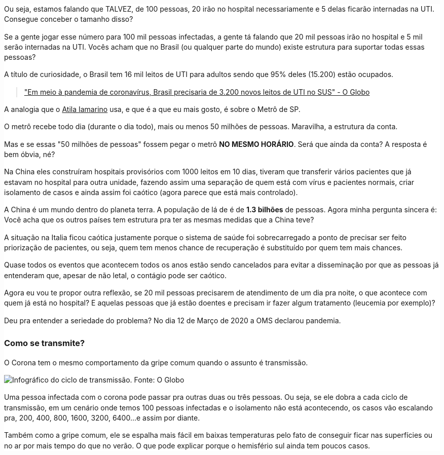 Ou seja, estamos falando que TALVEZ, de 100 pessoas, 20 irão no hospital necessariamente e 5 delas ficarão internadas na UTI. Consegue conceber o tamanho disso?

Se a gente jogar esse número para 100 mil pessoas infectadas, a gente tá falando que 20 mil pessoas irão no hospital e 5 mil serão internadas na UTI. Vocês acham que no Brasil (ou qualquer parte do mundo) existe estrutura para suportar todas essas pessoas?

A título de curiosidade, o Brasil tem 16 mil leitos de UTI para adultos sendo que 95% deles (15.200) estão ocupados.

> ["Em meio à pandemia de coronavírus, Brasil precisaria de 3.200 novos leitos de UTI no SUS" - O Globo](https://oglobo.globo.com/sociedade/em-meio-pandemia-de--brasil-precisaria-de-3200-novos-leitos-de-uti-no-sus-24299306)

A analogia que o [Atila Iamarino](https://twitter.com/oatila) usa, e que é a que eu mais gosto, é sobre o Metrô de SP.

O metrô recebe todo dia (durante o dia todo), mais ou menos 50 milhões de pessoas. Maravilha, a estrutura da conta.

Mas e se essas "50 milhões de pessoas" fossem pegar o metrô **NO MESMO HORÁRIO**. Será que ainda da conta? A resposta é bem óbvia, né?

Na China eles construíram hospitais provisórios com 1000 leitos em 10 dias, tiveram que transferir vários pacientes que já estavam no hospital para outra unidade, fazendo assim uma separação de quem está com vírus e pacientes normais, criar isolamento de casos e ainda assim foi caótico (agora parece que está mais controlado).

A China é um mundo dentro do planeta terra. A população de lá de é de **1.3 bilhões** de pessoas. Agora minha pergunta sincera é: Você acha que os outros países tem estrutura pra ter as mesmas medidas que a China teve?

A situação na Italia ficou caótica justamente porque o sistema de saúde foi sobrecarregado a ponto de precisar ser feito priorização de pacientes, ou seja, quem tem menos chance de recuperação é substituído por quem tem mais chances.

Quase todos os eventos que acontecem todos os anos estão sendo cancelados para evitar a disseminação por que as pessoas já entenderam que, apesar de não letal, o contágio pode ser caótico.

Agora eu vou te propor outra reflexão, se 20 mil pessoas precisarem de atendimento de um dia pra noite, o que acontece com quem já está no hospital? E aquelas pessoas que já estão doentes e precisam ir fazer algum tratamento (leucemia por exemplo)?

Deu pra entender a seriedade do problema? No dia 12 de Março de 2020 a OMS declarou pandemia.

### Como se transmite?

O Corona tem o mesmo comportamento da gripe comum quando o assunto é transmissão.

![Infográfico do ciclo de transmissão. Fonte: O Globo](./assets/ciclo-.jpeg)

Uma pessoa infectada com o corona pode passar pra outras duas ou três pessoas. Ou seja, se ele dobra a cada ciclo de transmissão, em um cenário onde temos 100 pessoas infectadas e o isolamento não está acontecendo, os casos vão escalando pra, 200, 400, 800, 1600, 3200, 6400...e assim por diante.

Também como a gripe comum, ele se espalha mais fácil em baixas temperaturas pelo fato de conseguir ficar nas superfícies ou no ar por mais tempo do que no verão. O que pode explicar porque o hemisfério sul ainda tem poucos casos.
